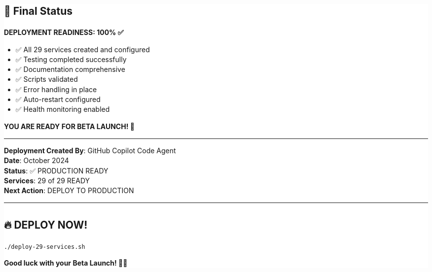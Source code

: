 
## 🎯 Final Status

**DEPLOYMENT READINESS: 100% ✅**

- ✅ All 29 services created and configured
- ✅ Testing completed successfully
- ✅ Documentation comprehensive
- ✅ Scripts validated
- ✅ Error handling in place
- ✅ Auto-restart configured
- ✅ Health monitoring enabled

**YOU ARE READY FOR BETA LAUNCH! 🚀**

---

**Deployment Created By**: GitHub Copilot Code Agent  
**Date**: October 2024  
**Status**: ✅ PRODUCTION READY  
**Services**: 29 of 29 READY  
**Next Action**: DEPLOY TO PRODUCTION

---

## 🔥 DEPLOY NOW!

```bash
./deploy-29-services.sh
```

**Good luck with your Beta Launch! 🎉🚀**
